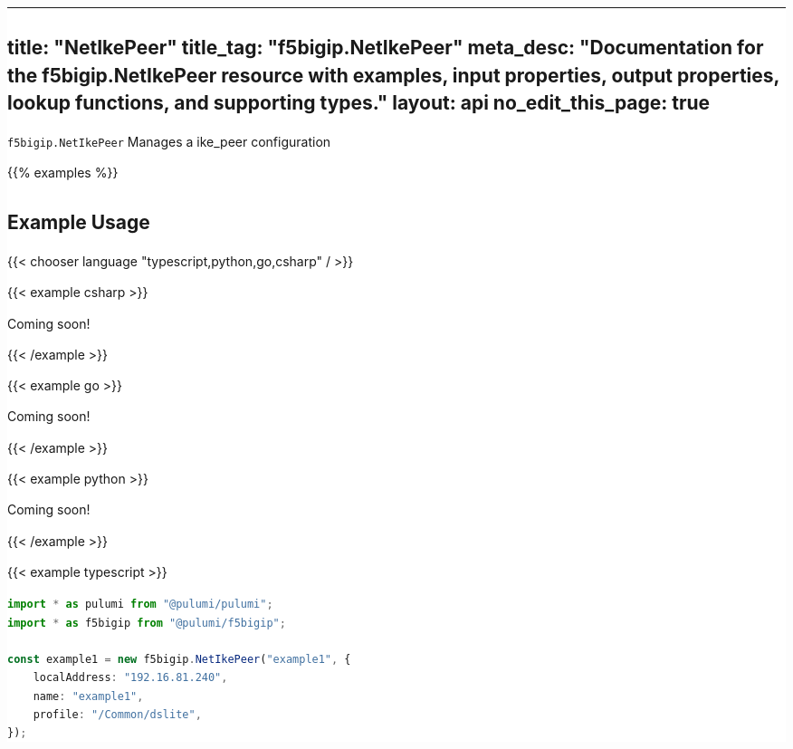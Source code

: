 
---
title: "NetIkePeer"
title_tag: "f5bigip.NetIkePeer"
meta_desc: "Documentation for the f5bigip.NetIkePeer resource with examples, input properties, output properties, lookup functions, and supporting types."
layout: api
no_edit_this_page: true
---






`f5bigip.NetIkePeer` Manages a ike_peer configuration


{{% examples %}}

## Example Usage

{{< chooser language "typescript,python,go,csharp" / >}}





{{< example csharp >}}

Coming soon!

{{< /example >}}


{{< example go >}}

Coming soon!

{{< /example >}}


{{< example python >}}

Coming soon!

{{< /example >}}


{{< example typescript >}}


```typescript
import * as pulumi from "@pulumi/pulumi";
import * as f5bigip from "@pulumi/f5bigip";

const example1 = new f5bigip.NetIkePeer("example1", {
    localAddress: "192.16.81.240",
    name: "example1",
    profile: "/Common/dslite",
});
```

